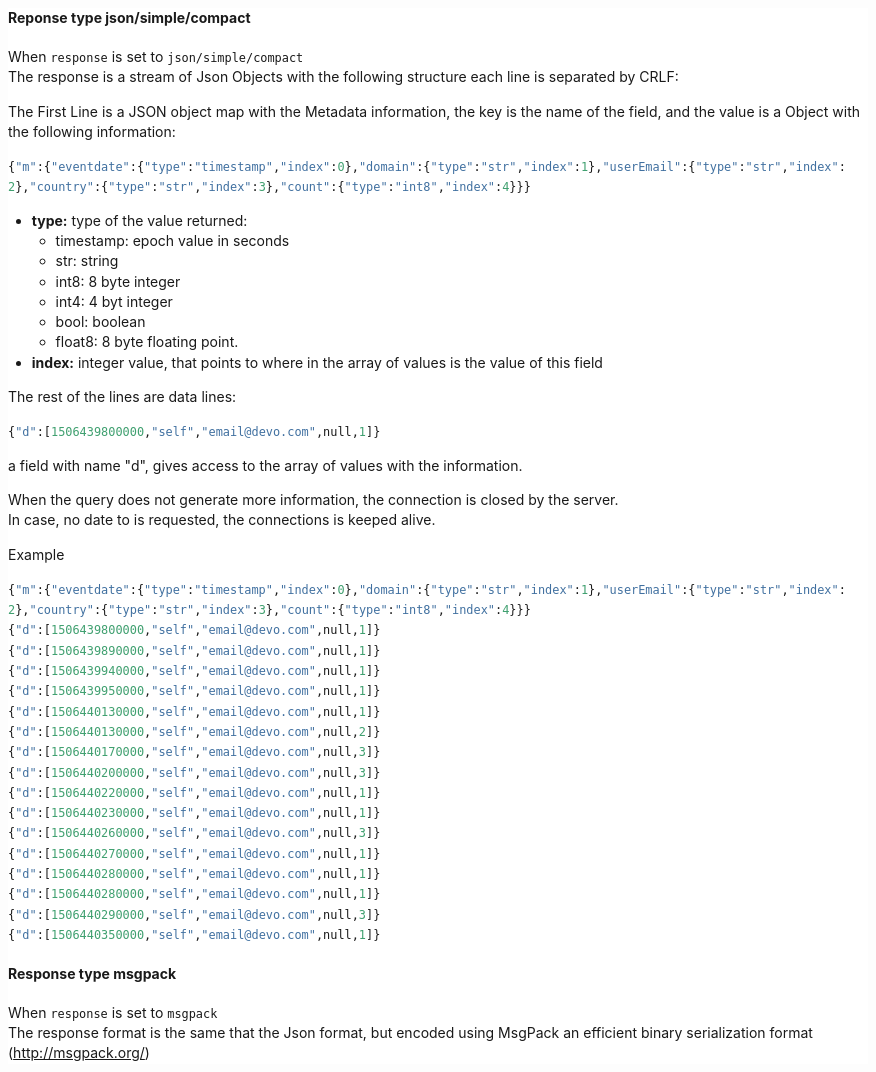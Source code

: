 #### Reponse type json/simple/compact

When `response` is set to `json/simple/compact`  
The response is a stream of Json Objects with the following structure each line is  separated by  CRLF:

The First Line is a JSON object  map with the Metadata information, the key is the name of the field, and the value is a Object with the following information:

```python
{"m":{"eventdate":{"type":"timestamp","index":0},"domain":{"type":"str","index":1},"userEmail":{"type":"str","index":2},"country":{"type":"str","index":3},"count":{"type":"int8","index":4}}}
```

<ul><li><b>type:</b> type of the value returned:  <ul><li>timestamp: epoch value in seconds   </li><li>str: string   </li><li>int8: 8 byte integer </li><li>int4: 4 byt integer   </li><li>bool: boolean   </li><li>float8: 8 byte floating point.    </li></ul></li><li><b>index:</b> integer value, that points to where in the array of values is the value of this field </li></ul>

The rest of the lines are data lines:  
    
```python
{"d":[1506439800000,"self","email@devo.com",null,1]}
```

a field with name "d", gives access to the array of values with the information.


When the query does not generate more information, the connection is closed by the server.  
In case, no date to is requested, the connections is keeped alive.

Example
```python
{"m":{"eventdate":{"type":"timestamp","index":0},"domain":{"type":"str","index":1},"userEmail":{"type":"str","index":2},"country":{"type":"str","index":3},"count":{"type":"int8","index":4}}}
{"d":[1506439800000,"self","email@devo.com",null,1]}
{"d":[1506439890000,"self","email@devo.com",null,1]}
{"d":[1506439940000,"self","email@devo.com",null,1]}
{"d":[1506439950000,"self","email@devo.com",null,1]}
{"d":[1506440130000,"self","email@devo.com",null,1]}
{"d":[1506440130000,"self","email@devo.com",null,2]}
{"d":[1506440170000,"self","email@devo.com",null,3]}
{"d":[1506440200000,"self","email@devo.com",null,3]}
{"d":[1506440220000,"self","email@devo.com",null,1]}
{"d":[1506440230000,"self","email@devo.com",null,1]}
{"d":[1506440260000,"self","email@devo.com",null,3]}
{"d":[1506440270000,"self","email@devo.com",null,1]}
{"d":[1506440280000,"self","email@devo.com",null,1]}
{"d":[1506440280000,"self","email@devo.com",null,1]}
{"d":[1506440290000,"self","email@devo.com",null,3]}
{"d":[1506440350000,"self","email@devo.com",null,1]}
```
    


#### Response type msgpack

When `response` is set to `msgpack`  
The response format is the same that the Json format, but encoded using MsgPack an efficient binary serialization format (http://msgpack.org/)
